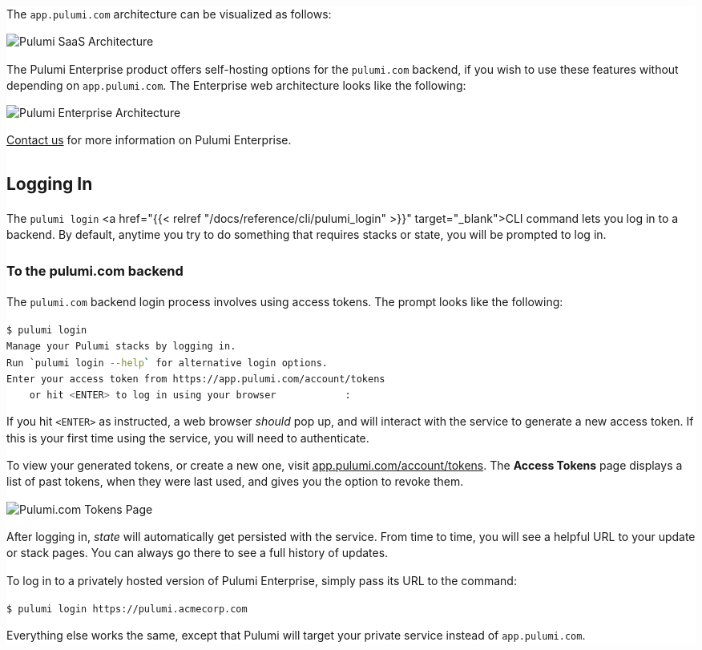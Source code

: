 The `app.pulumi.com` architecture can be visualized as follows:

<img src="/images/docs/reference/state_saas.png" alt="Pulumi SaaS Architecture" class="img-bordered">

The Pulumi Enterprise product offers self-hosting options for the `pulumi.com` backend, if you wish to use these features
without depending on `app.pulumi.com`. The Enterprise web architecture looks like the following:

<img src="/images/docs/reference/state_enterprise.png" alt="Pulumi Enterprise Architecture" class="img-bordered">

[Contact us](https://www.pulumi.com/pricing/#contact) for more information on Pulumi Enterprise.

## Logging In

The `pulumi login` <a href="{{< relref "/docs/reference/cli/pulumi_login" >}}" target="_blank">CLI command</a> lets you log in to a backend. By default, anytime you try to do something that requires
stacks or state, you will be prompted to log in.

### To the pulumi.com backend

The `pulumi.com` backend login process involves using access tokens. The prompt looks like the following:

```sh
$ pulumi login
Manage your Pulumi stacks by logging in.
Run `pulumi login --help` for alternative login options.
Enter your access token from https://app.pulumi.com/account/tokens
    or hit <ENTER> to log in using your browser            :
```

If you hit `<ENTER>` as instructed, a web browser _should_ pop up, and will interact with the service to generate a new access token. If this is your first time using the service, you will need to authenticate.

To view your generated tokens, or create a new one, visit <a href="https://app.pulumi.com/account/tokens" target="_blank">app.pulumi.com/account/tokens</a>.
The **Access Tokens** page displays a list of past tokens, when they were last used, and gives you the option to revoke them.

<img src="/images/docs/reference/state_tokens.png" alt="Pulumi.com Tokens Page" class="img-bordered">

After logging in, _state_ will automatically get persisted with the service. From time to time, you will see
a helpful URL to your update or stack pages. You can always go there to see a full history of updates.

To log in to a privately hosted version of Pulumi Enterprise, simply pass its URL to the command:

```sh
$ pulumi login https://pulumi.acmecorp.com
```

Everything else works the same, except that Pulumi will target your private service instead of `app.pulumi.com`.
